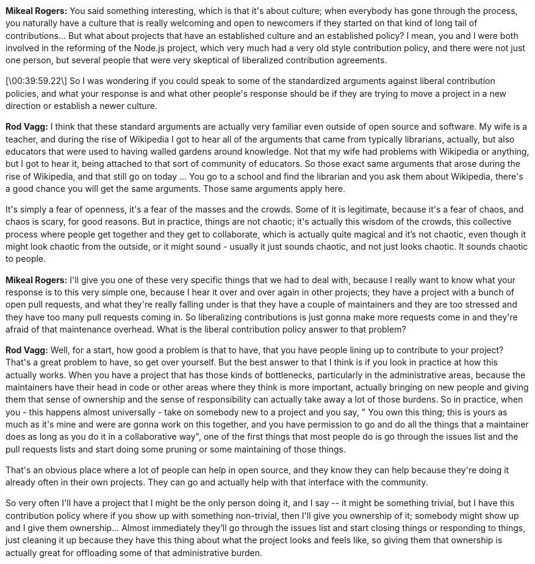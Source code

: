 **Mikeal Rogers:** You said something interesting, which is that it's about culture; when everybody has gone through the process, you naturally have a culture that is really welcoming and open to newcomers if they started on that kind of long tail of contributions... But what about projects that have an established culture and an established policy? I mean, you and I were both involved in the reforming of the Node.js project, which very much had a very old style contribution policy, and there were not just one person, but several people that were very skeptical of liberalized contribution agreements.

\[\\00:39:59.22\\\] So I was wondering if you could speak to some of the standardized arguments against liberal contribution policies, and what your response is and what other people's response should be if they are trying to move a project in a new direction or establish a newer culture.

**Rod Vagg:** I think that these standard arguments are actually very familiar even outside of open source and software. My wife is a teacher, and during the rise of Wikipedia I got to hear all of the arguments that came from typically librarians, actually, but also educators that were used to having walled gardens around knowledge. Not that my wife had problems with Wikipedia or anything, but I got to hear it, being attached to that sort of community of educators. So those exact same arguments that arose during the rise of Wikipedia, and that still go on today ... You go to a school and find the librarian and you ask them about Wikipedia, there's a good chance you will get the same arguments. Those same arguments apply here.

It's simply a fear of openness, it's a fear of the masses and the crowds. Some of it is legitimate, because it's a fear of chaos, and chaos is scary, for good reasons. But in practice, things are not chaotic; it's actually this wisdom of the crowds, this collective process where people get together and they get to collaborate, which is actually quite magical and it’s not chaotic, even though it might look chaotic from the outside, or it might sound - usually it just sounds chaotic, and not just looks chaotic. It sounds chaotic to people.

**Mikeal Rogers:** I'll give you one of these very specific things that we had to deal with, because I really want to know what your response is to this very simple one, because I hear it over and over again in other projects; they have a project with a bunch of open pull requests, and what they're really falling under is that they have a couple of maintainers and they are too stressed and they have too many pull requests coming in. So liberalizing contributions is just gonna make more requests come in and they're afraid of that maintenance overhead. What is the liberal contribution policy answer to that problem?

**Rod Vagg:** Well, for a start, how good a problem is that to have, that you have people lining up to contribute to your project? That's a great problem to have, so get over yourself. But the best answer to that I think is if you look in practice at how this actually works. When you have a project that has those kinds of bottlenecks, particularly in the administrative areas, because the maintainers have their head in code or other areas where they think is more important, actually bringing on new people and giving them that sense of ownership and the sense of responsibility can actually take away a lot of those burdens. So in practice, when you - this happens almost universally - take on somebody new to a project and you say, " You own this thing; this is yours as much as it's mine and were are gonna work on this together, and you have permission to go and do all the things that a maintainer does as long as you do it in a collaborative way", one of the first things that most people do is go through the issues list and the pull requests lists and start doing some pruning or some maintaining of those things.

That's an obvious place where a lot of people can help in open source, and they know they can help because they're doing it already often in their own projects. They can go and actually help with that interface with the community.

So very often I'll have a project that I might be the only person doing it, and I say -- it might be something trivial, but I have this contribution policy where if you show up with something non-trivial, then I'll give you ownership of it; somebody might show up and I give them ownership... Almost immediately they’ll go through the issues list and start closing things or responding to things, just cleaning it up because they have this thing about what the project looks and feels like, so giving them that ownership is actually great for offloading some of that administrative burden.
